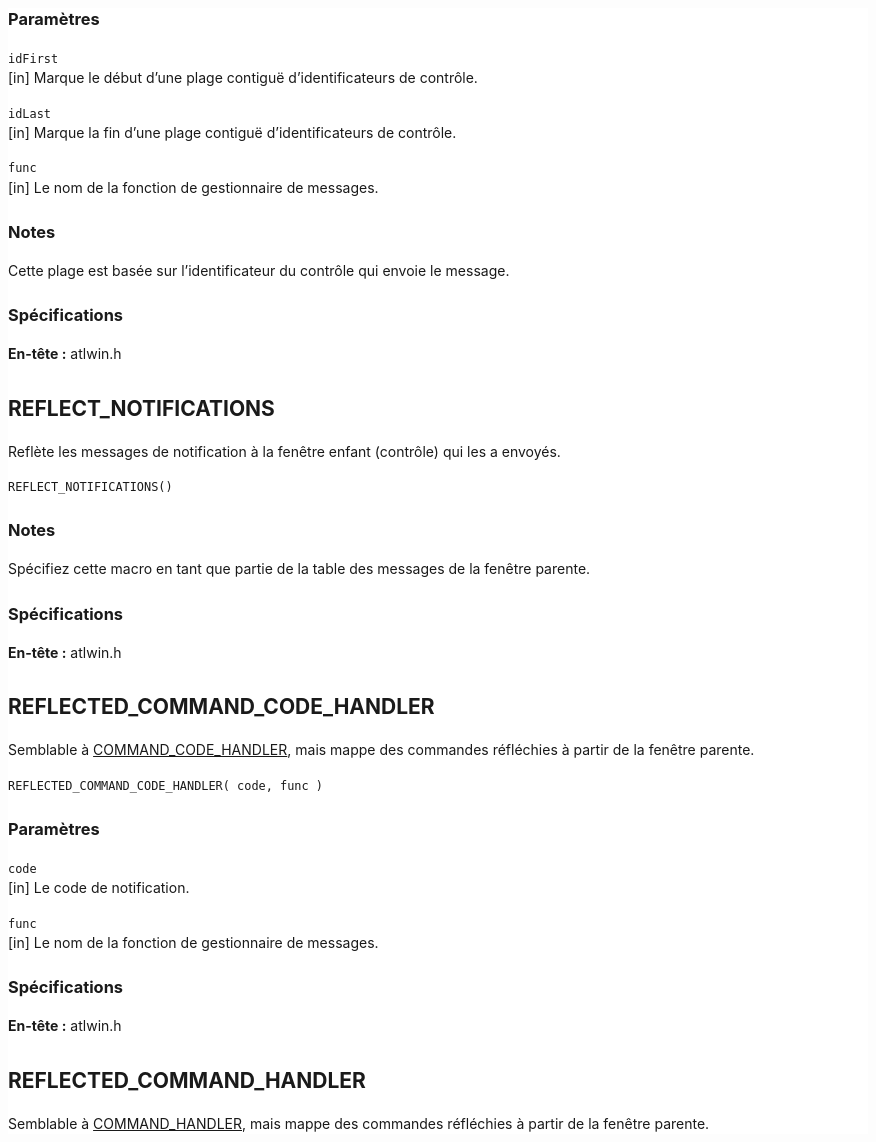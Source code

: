 ### <a name="parameters"></a>Paramètres  
 `idFirst`  
 [in] Marque le début d’une plage contiguë d’identificateurs de contrôle.  
  
 `idLast`  
 [in] Marque la fin d’une plage contiguë d’identificateurs de contrôle.  
  
 `func`  
 [in] Le nom de la fonction de gestionnaire de messages.  
  
### <a name="remarks"></a>Notes  
 Cette plage est basée sur l’identificateur du contrôle qui envoie le message.  
  
### <a name="requirements"></a>Spécifications  
 **En-tête :** atlwin.h   
  
##  <a name="reflect_notifications"></a>  REFLECT_NOTIFICATIONS  
 Reflète les messages de notification à la fenêtre enfant (contrôle) qui les a envoyés.  
  
```
REFLECT_NOTIFICATIONS()
```  
  
### <a name="remarks"></a>Notes  
 Spécifiez cette macro en tant que partie de la table des messages de la fenêtre parente.  
  
### <a name="requirements"></a>Spécifications  
 **En-tête :** atlwin.h   
  
##  <a name="reflected_command_code_handler"></a>  REFLECTED_COMMAND_CODE_HANDLER  
 Semblable à [COMMAND_CODE_HANDLER](#command_code_handler), mais mappe des commandes réfléchies à partir de la fenêtre parente.  
  
```
REFLECTED_COMMAND_CODE_HANDLER( code, func )
```  
  
### <a name="parameters"></a>Paramètres  
 `code`  
 [in] Le code de notification.  
  
 `func`  
 [in] Le nom de la fonction de gestionnaire de messages.  

### <a name="requirements"></a>Spécifications  
 **En-tête :** atlwin.h  
   
##  <a name="reflected_command_handler"></a>  REFLECTED_COMMAND_HANDLER  
 Semblable à [COMMAND_HANDLER](#command_handler), mais mappe des commandes réfléchies à partir de la fenêtre parente.  
  